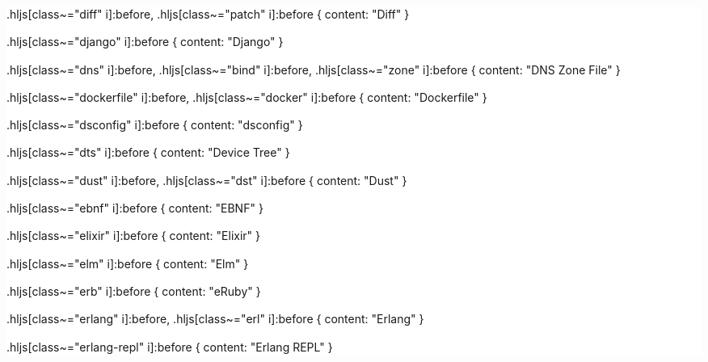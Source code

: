 .hljs[class~="diff" i]:before,
.hljs[class~="patch" i]:before {
	content: "Diff"
}

.hljs[class~="django" i]:before {
	content: "Django"
}

.hljs[class~="dns" i]:before,
.hljs[class~="bind" i]:before,
.hljs[class~="zone" i]:before {
	content: "DNS Zone File"
}

.hljs[class~="dockerfile" i]:before,
.hljs[class~="docker" i]:before {
	content: "Dockerfile"
}

.hljs[class~="dsconfig" i]:before {
	content: "dsconfig"
}

.hljs[class~="dts" i]:before {
	content: "Device Tree"
}

.hljs[class~="dust" i]:before,
.hljs[class~="dst" i]:before {
	content: "Dust"
}

.hljs[class~="ebnf" i]:before {
	content: "EBNF"
}

.hljs[class~="elixir" i]:before {
	content: "Elixir"
}

.hljs[class~="elm" i]:before {
	content: "Elm"
}

.hljs[class~="erb" i]:before {
	content: "eRuby"
}

.hljs[class~="erlang" i]:before,
.hljs[class~="erl" i]:before {
	content: "Erlang"
}

.hljs[class~="erlang-repl" i]:before {
	content: "Erlang REPL"
}
